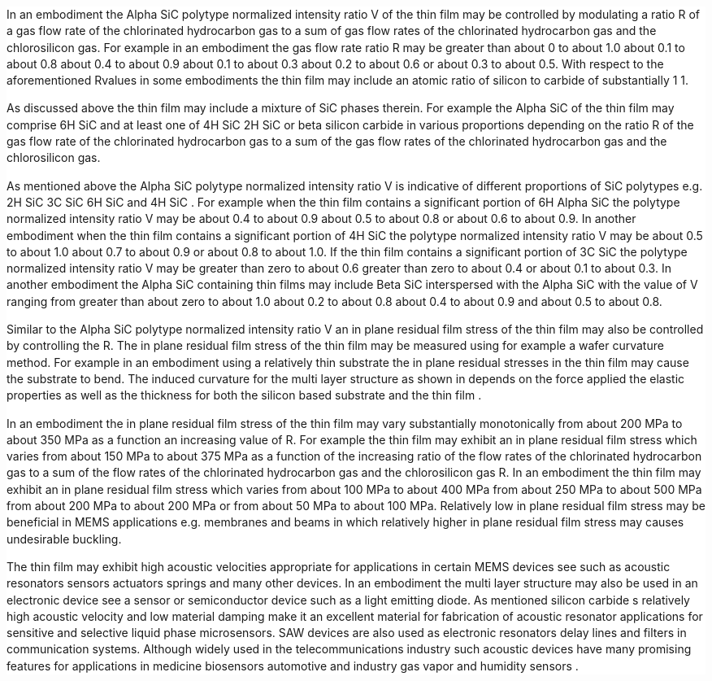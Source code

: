 In an embodiment the Alpha SiC polytype normalized intensity ratio V of the thin film may be controlled by modulating a ratio R of a gas flow rate of the chlorinated hydrocarbon gas to a sum of gas flow rates of the chlorinated hydrocarbon gas and the chlorosilicon gas. For example in an embodiment the gas flow rate ratio R may be greater than about 0 to about 1.0 about 0.1 to about 0.8 about 0.4 to about 0.9 about 0.1 to about 0.3 about 0.2 to about 0.6 or about 0.3 to about 0.5. With respect to the aforementioned Rvalues in some embodiments the thin film may include an atomic ratio of silicon to carbide of substantially 1 1.

As discussed above the thin film may include a mixture of SiC phases therein. For example the Alpha SiC of the thin film may comprise 6H SiC and at least one of 4H SiC 2H SiC or beta silicon carbide in various proportions depending on the ratio R of the gas flow rate of the chlorinated hydrocarbon gas to a sum of the gas flow rates of the chlorinated hydrocarbon gas and the chlorosilicon gas.

As mentioned above the Alpha SiC polytype normalized intensity ratio V is indicative of different proportions of SiC polytypes e.g. 2H SiC 3C SiC 6H SiC and 4H SiC . For example when the thin film contains a significant portion of 6H Alpha SiC the polytype normalized intensity ratio V may be about 0.4 to about 0.9 about 0.5 to about 0.8 or about 0.6 to about 0.9. In another embodiment when the thin film contains a significant portion of 4H SiC the polytype normalized intensity ratio V may be about 0.5 to about 1.0 about 0.7 to about 0.9 or about 0.8 to about 1.0. If the thin film contains a significant portion of 3C SiC the polytype normalized intensity ratio V may be greater than zero to about 0.6 greater than zero to about 0.4 or about 0.1 to about 0.3. In another embodiment the Alpha SiC containing thin films may include Beta SiC interspersed with the Alpha SiC with the value of V ranging from greater than about zero to about 1.0 about 0.2 to about 0.8 about 0.4 to about 0.9 and about 0.5 to about 0.8.

Similar to the Alpha SiC polytype normalized intensity ratio V an in plane residual film stress of the thin film may also be controlled by controlling the R. The in plane residual film stress of the thin film may be measured using for example a wafer curvature method. For example in an embodiment using a relatively thin substrate the in plane residual stresses in the thin film may cause the substrate to bend. The induced curvature for the multi layer structure as shown in depends on the force applied the elastic properties as well as the thickness for both the silicon based substrate and the thin film .

In an embodiment the in plane residual film stress of the thin film may vary substantially monotonically from about 200 MPa to about 350 MPa as a function an increasing value of R. For example the thin film may exhibit an in plane residual film stress which varies from about 150 MPa to about 375 MPa as a function of the increasing ratio of the flow rates of the chlorinated hydrocarbon gas to a sum of the flow rates of the chlorinated hydrocarbon gas and the chlorosilicon gas R. In an embodiment the thin film may exhibit an in plane residual film stress which varies from about 100 MPa to about 400 MPa from about 250 MPa to about 500 MPa from about 200 MPa to about 200 MPa or from about 50 MPa to about 100 MPa. Relatively low in plane residual film stress may be beneficial in MEMS applications e.g. membranes and beams in which relatively higher in plane residual film stress may causes undesirable buckling.

The thin film may exhibit high acoustic velocities appropriate for applications in certain MEMS devices see such as acoustic resonators sensors actuators springs and many other devices. In an embodiment the multi layer structure may also be used in an electronic device see a sensor or semiconductor device such as a light emitting diode. As mentioned silicon carbide s relatively high acoustic velocity and low material damping make it an excellent material for fabrication of acoustic resonator applications for sensitive and selective liquid phase microsensors. SAW devices are also used as electronic resonators delay lines and filters in communication systems. Although widely used in the telecommunications industry such acoustic devices have many promising features for applications in medicine biosensors automotive and industry gas vapor and humidity sensors .
